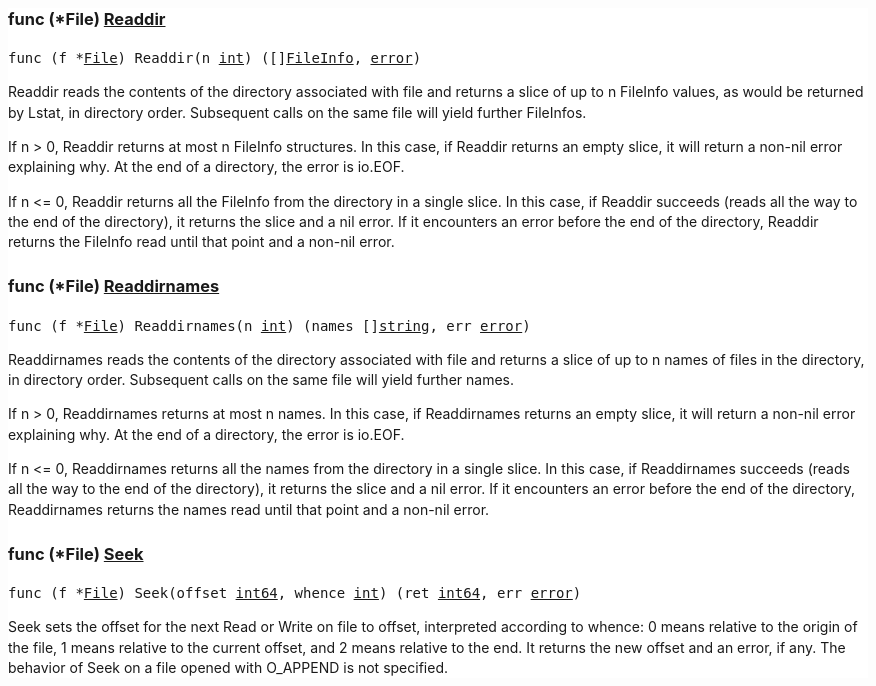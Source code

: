 

### <a id="File.Readdir">func</a> (\*File) [Readdir](https://golang.org/src/os/dir.go?s=980:1029#L12)
<pre>func (f *<a href="#File">File</a>) Readdir(n <a href="/pkg/builtin/#int">int</a>) ([]<a href="#FileInfo">FileInfo</a>, <a href="/pkg/builtin/#error">error</a>)</pre>
Readdir reads the contents of the directory associated with file and
returns a slice of up to n FileInfo values, as would be returned
by Lstat, in directory order. Subsequent calls on the same file will yield
further FileInfos.

If n > 0, Readdir returns at most n FileInfo structures. In this case, if
Readdir returns an empty slice, it will return a non-nil error
explaining why. At the end of a directory, the error is io.EOF.

If n <= 0, Readdir returns all the FileInfo from the directory in
a single slice. In this case, if Readdir succeeds (reads all
the way to the end of the directory), it returns the slice and a
nil error. If it encounters an error before the end of the
directory, Readdir returns the FileInfo read until that point
and a non-nil error.




### <a id="File.Readdirnames">func</a> (\*File) [Readdirnames](https://golang.org/src/os/dir.go?s=1898:1960#L34)
<pre>func (f *<a href="#File">File</a>) Readdirnames(n <a href="/pkg/builtin/#int">int</a>) (names []<a href="/pkg/builtin/#string">string</a>, err <a href="/pkg/builtin/#error">error</a>)</pre>
Readdirnames reads the contents of the directory associated with file
and returns a slice of up to n names of files in the directory,
in directory order. Subsequent calls on the same file will yield
further names.

If n > 0, Readdirnames returns at most n names. In this case, if
Readdirnames returns an empty slice, it will return a non-nil error
explaining why. At the end of a directory, the error is io.EOF.

If n <= 0, Readdirnames returns all the names from the directory in
a single slice. In this case, if Readdirnames succeeds (reads all
the way to the end of the directory), it returns the slice and a
nil error. If it encounters an error before the end of the
directory, Readdirnames returns the names read until that point and
a non-nil error.




### <a id="File.Seek">func</a> (\*File) [Seek](https://golang.org/src/os/file.go?s=6290:6358#L197)
<pre>func (f *<a href="#File">File</a>) Seek(offset <a href="/pkg/builtin/#int64">int64</a>, whence <a href="/pkg/builtin/#int">int</a>) (ret <a href="/pkg/builtin/#int64">int64</a>, err <a href="/pkg/builtin/#error">error</a>)</pre>
Seek sets the offset for the next Read or Write on file to offset, interpreted
according to whence: 0 means relative to the origin of the file, 1 means
relative to the current offset, and 2 means relative to the end.
It returns the new offset and an error, if any.
The behavior of Seek on a file opened with O_APPEND is not specified.
